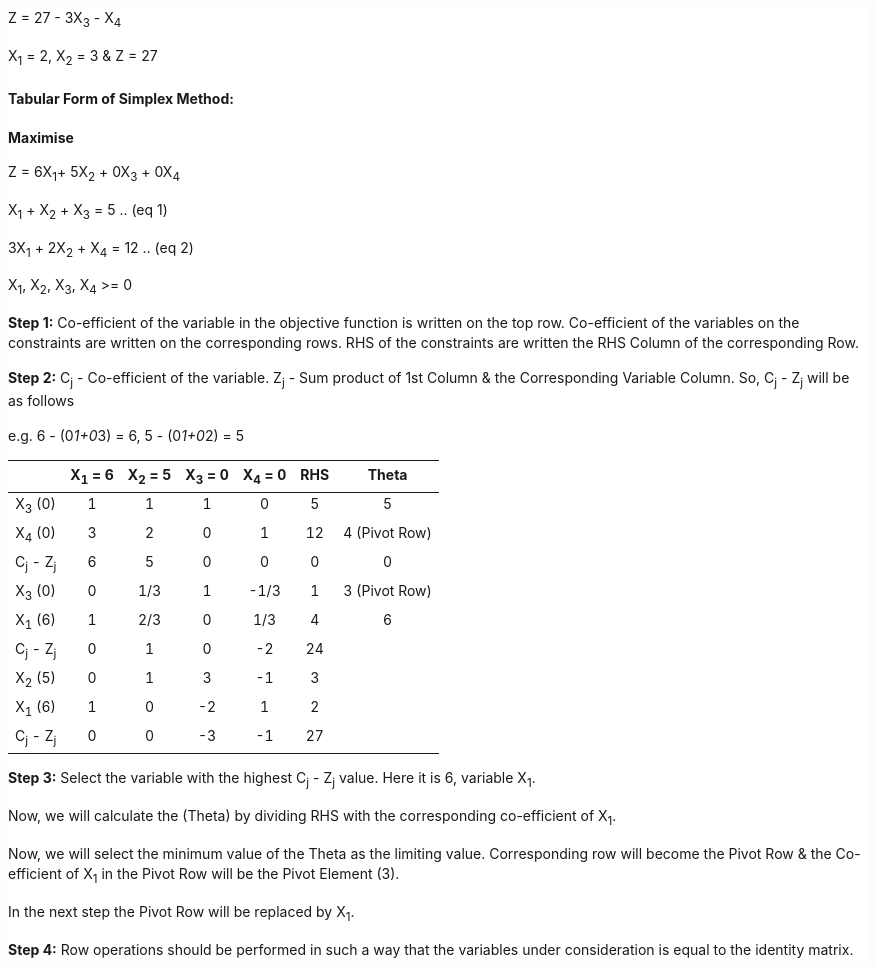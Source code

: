 Z = 27 - 3X<sub>3</sub> - X<sub>4</sub>

X<sub>1</sub> = 2, X<sub>2</sub> = 3 & Z = 27

#### Tabular Form of Simplex Method:

**Maximise**

Z = 6X<sub>1</sub>+ 5X<sub>2</sub> + 0X<sub>3</sub> + 0X<sub>4</sub>

X<sub>1</sub> + X<sub>2</sub> + X<sub>3</sub> = 5 .. (eq 1)

3X<sub>1</sub> + 2X<sub>2</sub> + X<sub>4</sub> = 12 .. (eq 2)

X<sub>1</sub>, X<sub>2</sub>, X<sub>3</sub>, X<sub>4</sub> &gt;= 0

**Step 1:** Co-efficient of the variable in the objective function is written on the top row. Co-efficient of the variables on the constraints are written on the corresponding rows. RHS of the constraints are written the RHS Column of the corresponding Row.

**Step 2:** C<sub>j</sub> - Co-efficient of the variable. Z<sub>j</sub> - Sum product of 1st Column & the Corresponding Variable Column. So, C<sub>j</sub> - Z<sub>j</sub> will be as follows

e.g. 6 - (0*1+0*3) = 6, 5 - (0*1+0*2) = 5

|                               | X<sub>1</sub> = 6 | X<sub>2</sub> = 5 | X<sub>3</sub> = 0 | X<sub>4</sub> = 0 | RHS |     Theta     |
|:-----------------------------:|:-----------------:|:-----------------:|:-----------------:|:-----------------:|:---:|:-------------:|
|       X<sub>3</sub> (0)       |         1         |         1         |         1         |         0         |  5  |       5       |
|       X<sub>4</sub> (0)       |         3         |         2         |         0         |         1         |  12 | 4 (Pivot Row) |
| C<sub>j</sub> - Z<sub>j</sub> |         6         |         5         |         0         |         0         |  0  |       0       |
|       X<sub>3</sub> (0)       |         0         |        1/3        |         1         |        -1/3       |  1  | 3 (Pivot Row) |
|       X<sub>1</sub> (6)       |         1         |        2/3        |         0         |        1/3        |  4  |       6       |
| C<sub>j</sub> - Z<sub>j</sub> |         0         |         1         |         0         |         -2        |  24 |               |
|       X<sub>2</sub> (5)       |         0         |         1         |         3         |         -1        |  3  |               |
|       X<sub>1</sub> (6)       |         1         |         0         |         -2        |         1         |  2  |               |
| C<sub>j</sub> - Z<sub>j</sub> |         0         |         0         |         -3        |         -1        |  27 |               |

**Step 3:** Select the variable with the highest C<sub>j</sub> - Z<sub>j</sub> value. Here it is 6, variable X<sub>1</sub>.

Now, we will calculate the (Theta) by dividing RHS with the corresponding co-efficient of X<sub>1</sub>.

Now, we will select the minimum value of the Theta as the limiting value. Corresponding row will become the Pivot Row & the Co-efficient of X<sub>1</sub> in the Pivot Row will be the Pivot Element (3).

In the next step the Pivot Row will be replaced by X<sub>1</sub>.

**Step 4:** Row operations should be performed in such a way that the variables under consideration is equal to the identity matrix.
